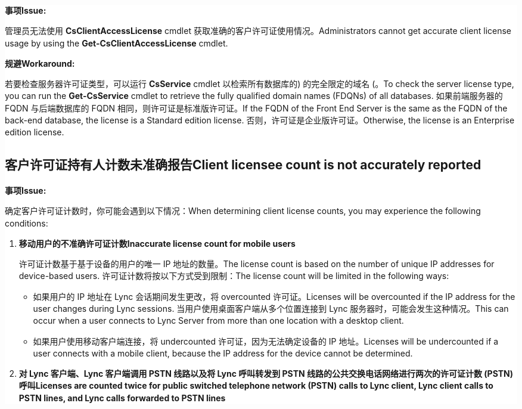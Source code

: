 <span data-ttu-id="3c322-220">**事项**</span><span class="sxs-lookup"><span data-stu-id="3c322-220">**Issue:**</span></span>

<span data-ttu-id="3c322-221">管理员无法使用 **CsClientAccessLicense** cmdlet 获取准确的客户许可证使用情况。</span><span class="sxs-lookup"><span data-stu-id="3c322-221">Administrators cannot get accurate client license usage by using the **Get-CsClientAccessLicense** cmdlet.</span></span>

<span data-ttu-id="3c322-222">**规避**</span><span class="sxs-lookup"><span data-stu-id="3c322-222">**Workaround:**</span></span>

<span data-ttu-id="3c322-223">若要检查服务器许可证类型，可以运行 **CsService** cmdlet 以检索所有数据库的) 的完全限定的域名 (。</span><span class="sxs-lookup"><span data-stu-id="3c322-223">To check the server license type, you can run the **Get-CsService** cmdlet to retrieve the fully qualified domain names (FDQNs) of all databases.</span></span> <span data-ttu-id="3c322-224">如果前端服务器的 FQDN 与后端数据库的 FQDN 相同，则许可证是标准版许可证。</span><span class="sxs-lookup"><span data-stu-id="3c322-224">If the FQDN of the Front End Server is the same as the FQDN of the back-end database, the license is a Standard edition license.</span></span> <span data-ttu-id="3c322-225">否则，许可证是企业版许可证。</span><span class="sxs-lookup"><span data-stu-id="3c322-225">Otherwise, the license is an Enterprise edition license.</span></span>

</div>

<div>

## <a name="client-licensee-count-is-not-accurately-reported"></a><span data-ttu-id="3c322-226">客户许可证持有人计数未准确报告</span><span class="sxs-lookup"><span data-stu-id="3c322-226">Client licensee count is not accurately reported</span></span>

<span data-ttu-id="3c322-227">**事项**</span><span class="sxs-lookup"><span data-stu-id="3c322-227">**Issue:**</span></span>

<span data-ttu-id="3c322-228">确定客户许可证计数时，你可能会遇到以下情况：</span><span class="sxs-lookup"><span data-stu-id="3c322-228">When determining client license counts, you may experience the following conditions:</span></span>

1.  <span data-ttu-id="3c322-229">**移动用户的不准确许可证计数**</span><span class="sxs-lookup"><span data-stu-id="3c322-229">**Inaccurate license count for mobile users**</span></span>
    
    <span data-ttu-id="3c322-230">许可证计数基于基于设备的用户的唯一 IP 地址的数量。</span><span class="sxs-lookup"><span data-stu-id="3c322-230">The license count is based on the number of unique IP addresses for device-based users.</span></span> <span data-ttu-id="3c322-231">许可证计数将按以下方式受到限制：</span><span class="sxs-lookup"><span data-stu-id="3c322-231">The license count will be limited in the following ways:</span></span>
    
      - <span data-ttu-id="3c322-232">如果用户的 IP 地址在 Lync 会话期间发生更改，将 overcounted 许可证。</span><span class="sxs-lookup"><span data-stu-id="3c322-232">Licenses will be overcounted if the IP address for the user changes during Lync sessions.</span></span> <span data-ttu-id="3c322-233">当用户使用桌面客户端从多个位置连接到 Lync 服务器时，可能会发生这种情况。</span><span class="sxs-lookup"><span data-stu-id="3c322-233">This can occur when a user connects to Lync Server from more than one location with a desktop client.</span></span>
    
      - <span data-ttu-id="3c322-234">如果用户使用移动客户端连接，将 undercounted 许可证，因为无法确定设备的 IP 地址。</span><span class="sxs-lookup"><span data-stu-id="3c322-234">Licenses will be undercounted if a user connects with a mobile client, because the IP address for the device cannot be determined.</span></span>

2.  <span data-ttu-id="3c322-235">**对 Lync 客户端、Lync 客户端调用 PSTN 线路以及将 Lync 呼叫转发到 PSTN 线路的公共交换电话网络进行两次的许可证计数 (PSTN) 呼叫**</span><span class="sxs-lookup"><span data-stu-id="3c322-235">**Licenses are counted twice for public switched telephone network (PSTN) calls to Lync client, Lync client calls to PSTN lines, and Lync calls forwarded to PSTN lines**</span></span>
    